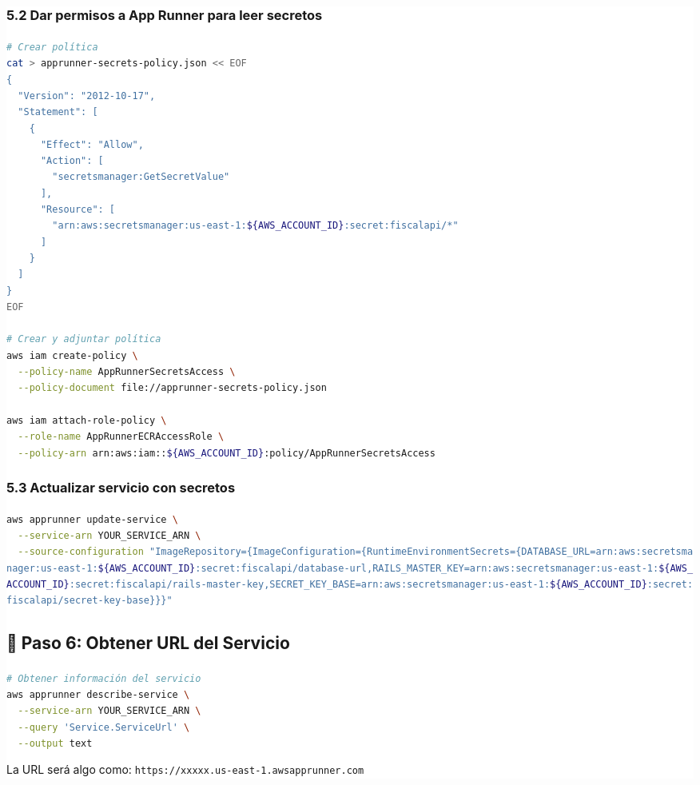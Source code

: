 ### 5.2 Dar permisos a App Runner para leer secretos

```bash
# Crear política
cat > apprunner-secrets-policy.json << EOF
{
  "Version": "2012-10-17",
  "Statement": [
    {
      "Effect": "Allow",
      "Action": [
        "secretsmanager:GetSecretValue"
      ],
      "Resource": [
        "arn:aws:secretsmanager:us-east-1:${AWS_ACCOUNT_ID}:secret:fiscalapi/*"
      ]
    }
  ]
}
EOF

# Crear y adjuntar política
aws iam create-policy \
  --policy-name AppRunnerSecretsAccess \
  --policy-document file://apprunner-secrets-policy.json

aws iam attach-role-policy \
  --role-name AppRunnerECRAccessRole \
  --policy-arn arn:aws:iam::${AWS_ACCOUNT_ID}:policy/AppRunnerSecretsAccess
```

### 5.3 Actualizar servicio con secretos
```bash
aws apprunner update-service \
  --service-arn YOUR_SERVICE_ARN \
  --source-configuration "ImageRepository={ImageConfiguration={RuntimeEnvironmentSecrets={DATABASE_URL=arn:aws:secretsmanager:us-east-1:${AWS_ACCOUNT_ID}:secret:fiscalapi/database-url,RAILS_MASTER_KEY=arn:aws:secretsmanager:us-east-1:${AWS_ACCOUNT_ID}:secret:fiscalapi/rails-master-key,SECRET_KEY_BASE=arn:aws:secretsmanager:us-east-1:${AWS_ACCOUNT_ID}:secret:fiscalapi/secret-key-base}}}"
```

## 📡 Paso 6: Obtener URL del Servicio

```bash
# Obtener información del servicio
aws apprunner describe-service \
  --service-arn YOUR_SERVICE_ARN \
  --query 'Service.ServiceUrl' \
  --output text
```

La URL será algo como: `https://xxxxx.us-east-1.awsapprunner.com`
